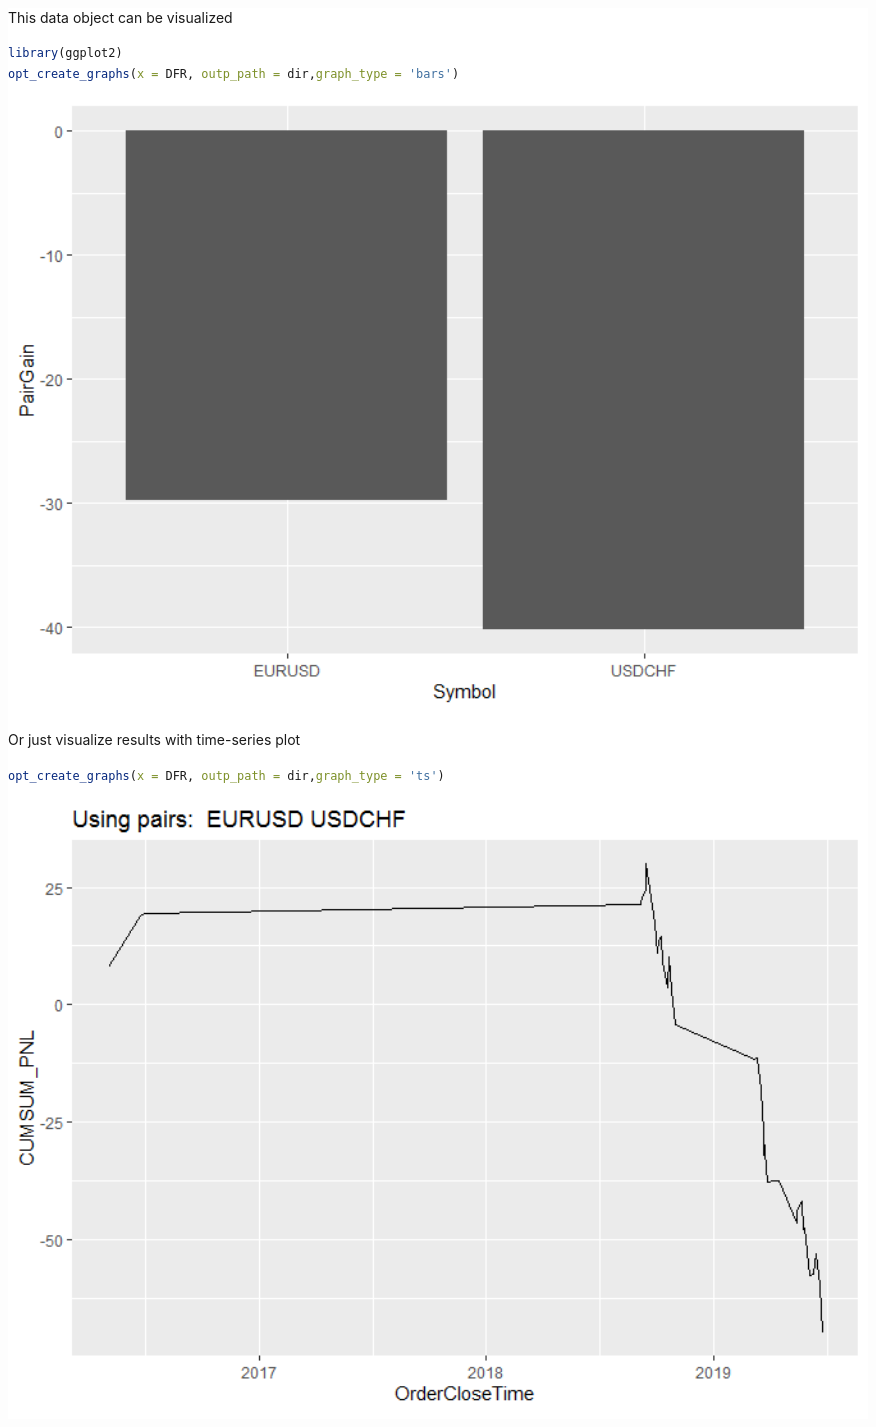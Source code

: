 This data object can be visualized

``` r
library(ggplot2)
opt_create_graphs(x = DFR, outp_path = dir,graph_type = 'bars')
```

<img src="man/figures/README-unnamed-chunk-3-1.png" width="100%" />

Or just visualize results with time-series plot

``` r
opt_create_graphs(x = DFR, outp_path = dir,graph_type = 'ts')
```

<img src="man/figures/README-unnamed-chunk-4-1.png" width="100%" />
